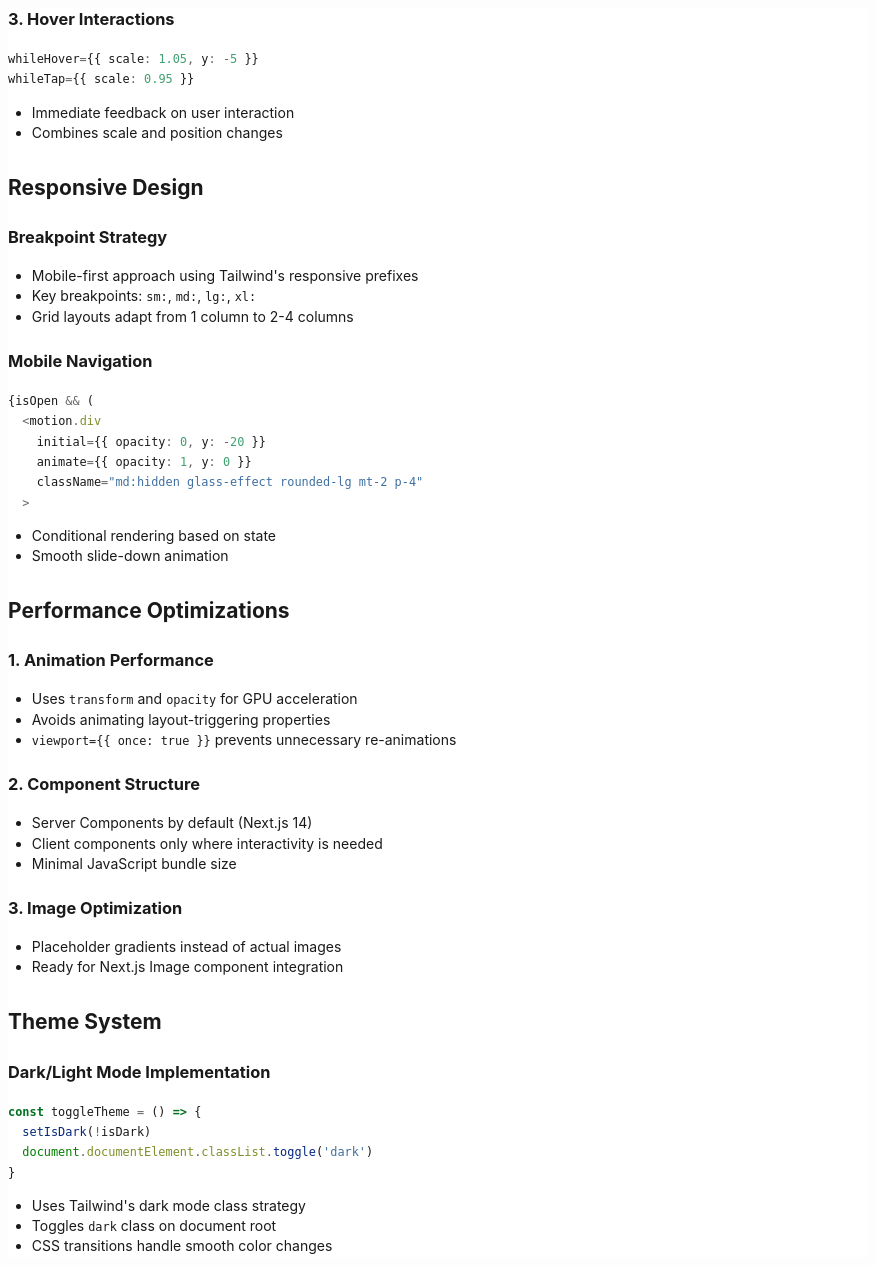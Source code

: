 ### 3. Hover Interactions
```typescript
whileHover={{ scale: 1.05, y: -5 }}
whileTap={{ scale: 0.95 }}
```
- Immediate feedback on user interaction
- Combines scale and position changes

## Responsive Design

### Breakpoint Strategy
- Mobile-first approach using Tailwind's responsive prefixes
- Key breakpoints: `sm:`, `md:`, `lg:`, `xl:`
- Grid layouts adapt from 1 column to 2-4 columns

### Mobile Navigation
```typescript
{isOpen && (
  <motion.div
    initial={{ opacity: 0, y: -20 }}
    animate={{ opacity: 1, y: 0 }}
    className="md:hidden glass-effect rounded-lg mt-2 p-4"
  >
```
- Conditional rendering based on state
- Smooth slide-down animation

## Performance Optimizations

### 1. Animation Performance
- Uses `transform` and `opacity` for GPU acceleration
- Avoids animating layout-triggering properties
- `viewport={{ once: true }}` prevents unnecessary re-animations

### 2. Component Structure
- Server Components by default (Next.js 14)
- Client components only where interactivity is needed
- Minimal JavaScript bundle size

### 3. Image Optimization
- Placeholder gradients instead of actual images
- Ready for Next.js Image component integration

## Theme System

### Dark/Light Mode Implementation
```typescript
const toggleTheme = () => {
  setIsDark(!isDark)
  document.documentElement.classList.toggle('dark')
}
```
- Uses Tailwind's dark mode class strategy
- Toggles `dark` class on document root
- CSS transitions handle smooth color changes
